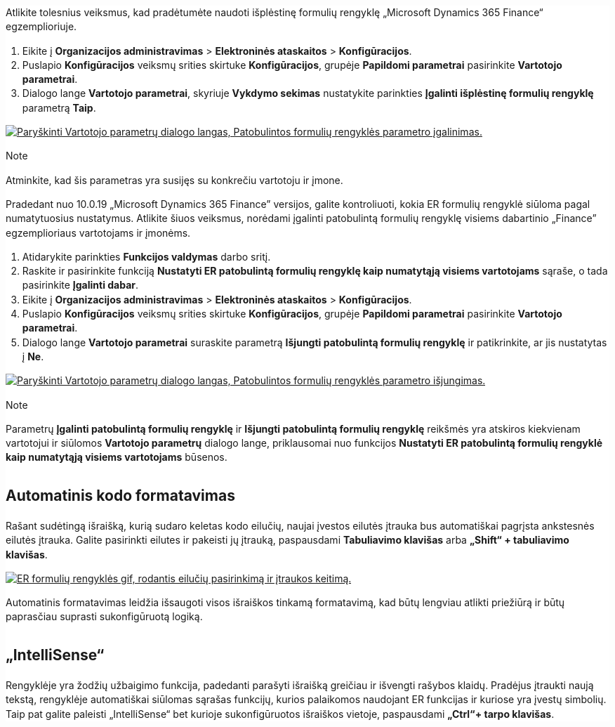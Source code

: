 Atlikite tolesnius veiksmus, kad pradėtumėte naudoti išplėstinę formulių rengyklę „Microsoft Dynamics 365 Finance“ egzemplioriuje.

1.  Eikite į **Organizacijos administravimas** \> **Elektroninės ataskaitos** \> **Konfigūracijos**.
2.  Puslapio **Konfigūracijos** veiksmų srities skirtuke **Konfigūracijos**, grupėje **Papildomi parametrai** pasirinkite **Vartotojo parametrai**.
3.  Dialogo lange **Vartotojo parametrai**, skyriuje **Vykdymo sekimas** nustatykite parinkties **Įgalinti išplėstinę formulių rengyklę** parametrą **Taip**.

[![Paryškinti Vartotojo parametrų dialogo langas, Patobulintos formulių rengyklės parametro įgalinimas.](./media/ER-AdvEditor-Activate.png)](./media/ER-AdvEditor-Activate.png)

> [!NOTE]
> Atminkite, kad šis parametras yra susijęs su konkrečiu vartotoju ir įmone.

Pradedant nuo 10.0.19 „Microsoft Dynamics 365 Finance” versijos, galite kontroliuoti, kokia ER formulių rengyklė siūloma pagal numatytuosius nustatymus. Atlikite šiuos veiksmus, norėdami įgalinti patobulintą formulių rengyklę visiems dabartinio „Finance” egzemplioriaus vartotojams ir įmonėms.

1.  Atidarykite parinkties **Funkcijos valdymas** darbo sritį.
2.  Raskite ir pasirinkite funkciją **Nustatyti ER patobulintą formulių rengyklę kaip numatytąją visiems vartotojams** sąraše, o tada pasirinkite **Įgalinti dabar**.
3.  Eikite į **Organizacijos administravimas** > **Elektroninės ataskaitos** > **Konfigūracijos**.
4.  Puslapio **Konfigūracijos** veiksmų srities skirtuke **Konfigūracijos**, grupėje **Papildomi parametrai** pasirinkite **Vartotojo parametrai**.
5.  Dialogo lange **Vartotojo parametrai** suraskite parametrą **Išjungti patobulintą formulių rengyklę** ir patikrinkite, ar jis nustatytas į **Ne**.

[![Paryškinti Vartotojo parametrų dialogo langas, Patobulintos formulių rengyklės parametro išjungimas.](./media/ER-AdvEditor-Activate2.png)](./media/ER-AdvEditor-Activate2.png)

> [!NOTE]
> Parametrų **Įgalinti patobulintą formulių rengyklę** ir **Išjungti patobulintą formulių rengyklę** reikšmės yra atskiros kiekvienam vartotojui ir siūlomos **Vartotojo parametrų** dialogo lange, priklausomai nuo funkcijos **Nustatyti ER patobulintą formulių rengyklė kaip numatytąją visiems vartotojams** būsenos.

## <a name=""></a><a name="Autoformatting">Automatinis kodo formatavimas</a>

Rašant sudėtingą išraišką, kurią sudaro keletas kodo eilučių, naujai įvestos eilutės įtrauka bus automatiškai pagrįsta ankstesnės eilutės įtrauka. Galite pasirinkti eilutes ir pakeisti jų įtrauką, paspausdami **Tabuliavimo klavišas** arba **„Shift“ + tabuliavimo klavišas**.

[![ER formulių rengyklės gif, rodantis eilučių pasirinkimą ir įtraukos keitimą.](./media/ER-AdvEditor-Indentation.gif)](./media/ER-AdvEditor-Indentation.gif)

Automatinis formatavimas leidžia išsaugoti visos išraiškos tinkamą formatavimą, kad būtų lengviau atlikti priežiūrą ir būtų paprasčiau suprasti sukonfigūruotą logiką.

## <a name=""></a><a name="IntelliSense">„IntelliSense“</a>

Rengyklėje yra žodžių užbaigimo funkcija, padedanti parašyti išraišką greičiau ir išvengti rašybos klaidų. Pradėjus įtraukti naują tekstą, rengyklėje automatiškai siūlomas sąrašas funkcijų, kurios palaikomos naudojant ER funkcijas ir kuriose yra įvestų simbolių. Taip pat galite paleisti „IntelliSense“ bet kurioje sukonfigūruotos išraiškos vietoje, paspausdami **„Ctrl“+ tarpo klavišas**.
